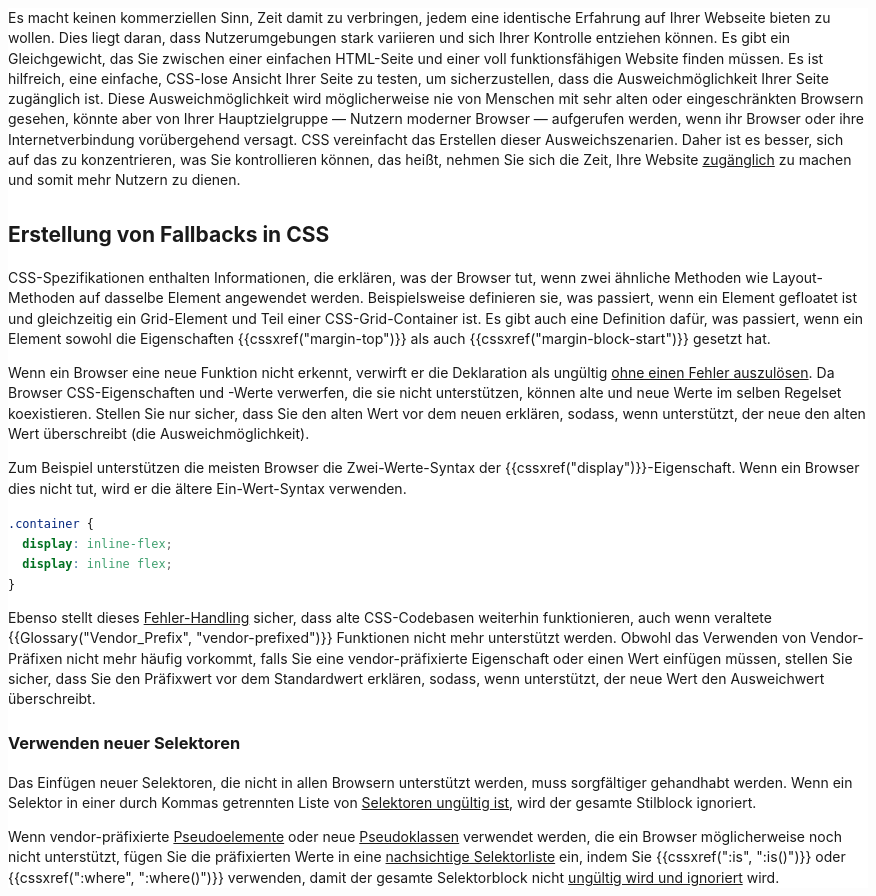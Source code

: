 Es macht keinen kommerziellen Sinn, Zeit damit zu verbringen, jedem eine identische Erfahrung auf Ihrer Webseite bieten zu wollen. Dies liegt daran, dass Nutzerumgebungen stark variieren und sich Ihrer Kontrolle entziehen können. Es gibt ein Gleichgewicht, das Sie zwischen einer einfachen HTML-Seite und einer voll funktionsfähigen Website finden müssen. Es ist hilfreich, eine einfache, CSS-lose Ansicht Ihrer Seite zu testen, um sicherzustellen, dass die Ausweichmöglichkeit Ihrer Seite zugänglich ist. Diese Ausweichmöglichkeit wird möglicherweise nie von Menschen mit sehr alten oder eingeschränkten Browsern gesehen, könnte aber von Ihrer Hauptzielgruppe — Nutzern moderner Browser — aufgerufen werden, wenn ihr Browser oder ihre Internetverbindung vorübergehend versagt. CSS vereinfacht das Erstellen dieser Ausweichszenarien. Daher ist es besser, sich auf das zu konzentrieren, was Sie kontrollieren können, das heißt, nehmen Sie sich die Zeit, Ihre Website [zugänglich](/de/docs/Web/Accessibility) zu machen und somit mehr Nutzern zu dienen.

## Erstellung von Fallbacks in CSS

CSS-Spezifikationen enthalten Informationen, die erklären, was der Browser tut, wenn zwei ähnliche Methoden wie Layout-Methoden auf dasselbe Element angewendet werden. Beispielsweise definieren sie, was passiert, wenn ein Element gefloatet ist und gleichzeitig ein Grid-Element und Teil einer CSS-Grid-Container ist. Es gibt auch eine Definition dafür, was passiert, wenn ein Element sowohl die Eigenschaften {{cssxref("margin-top")}} als auch {{cssxref("margin-block-start")}} gesetzt hat.

Wenn ein Browser eine neue Funktion nicht erkennt, verwirft er die Deklaration als ungültig [ohne einen Fehler auszulösen](/de/docs/Web/CSS/CSS_syntax/Error_handling#css_parser_errors). Da Browser CSS-Eigenschaften und -Werte verwerfen, die sie nicht unterstützen, können alte und neue Werte im selben Regelset koexistieren. Stellen Sie nur sicher, dass Sie den alten Wert vor dem neuen erklären, sodass, wenn unterstützt, der neue den alten Wert überschreibt (die Ausweichmöglichkeit).

Zum Beispiel unterstützen die meisten Browser die Zwei-Werte-Syntax der {{cssxref("display")}}-Eigenschaft. Wenn ein Browser dies nicht tut, wird er die ältere Ein-Wert-Syntax verwenden.

```css
.container {
  display: inline-flex;
  display: inline flex;
}
```

Ebenso stellt dieses [Fehler-Handling](/de/docs/Web/CSS/CSS_syntax/Error_handling#vendor_prefixes) sicher, dass alte CSS-Codebasen weiterhin funktionieren, auch wenn veraltete {{Glossary("Vendor_Prefix", "vendor-prefixed")}} Funktionen nicht mehr unterstützt werden. Obwohl das Verwenden von Vendor-Präfixen nicht mehr häufig vorkommt, falls Sie eine vendor-präfixierte Eigenschaft oder einen Wert einfügen müssen, stellen Sie sicher, dass Sie den Präfixwert vor dem Standardwert erklären, sodass, wenn unterstützt, der neue Wert den Ausweichwert überschreibt.

### Verwenden neuer Selektoren

Das Einfügen neuer Selektoren, die nicht in allen Browsern unterstützt werden, muss sorgfältiger gehandhabt werden. Wenn ein Selektor in einer durch Kommas getrennten Liste von [Selektoren ungültig ist](/de/docs/Learn_web_development/Extensions/Testing/HTML_and_CSS#selector_support), wird der gesamte Stilblock ignoriert.

Wenn vendor-präfixierte [Pseudoelemente](/de/docs/Web/CSS/Pseudo-elements) oder neue [Pseudoklassen](/de/docs/Web/CSS/Pseudo-classes) verwendet werden, die ein Browser möglicherweise noch nicht unterstützt, fügen Sie die präfixierten Werte in eine [nachsichtige Selektorliste](/de/docs/Web/CSS/Selector_list#forgiving_selector_list) ein, indem Sie {{cssxref(":is", ":is()")}} oder {{cssxref(":where", ":where()")}} verwenden, damit der gesamte Selektorblock nicht [ungültig wird und ignoriert](/de/docs/Web/CSS/Selector_list#invalid_selector_list) wird.
